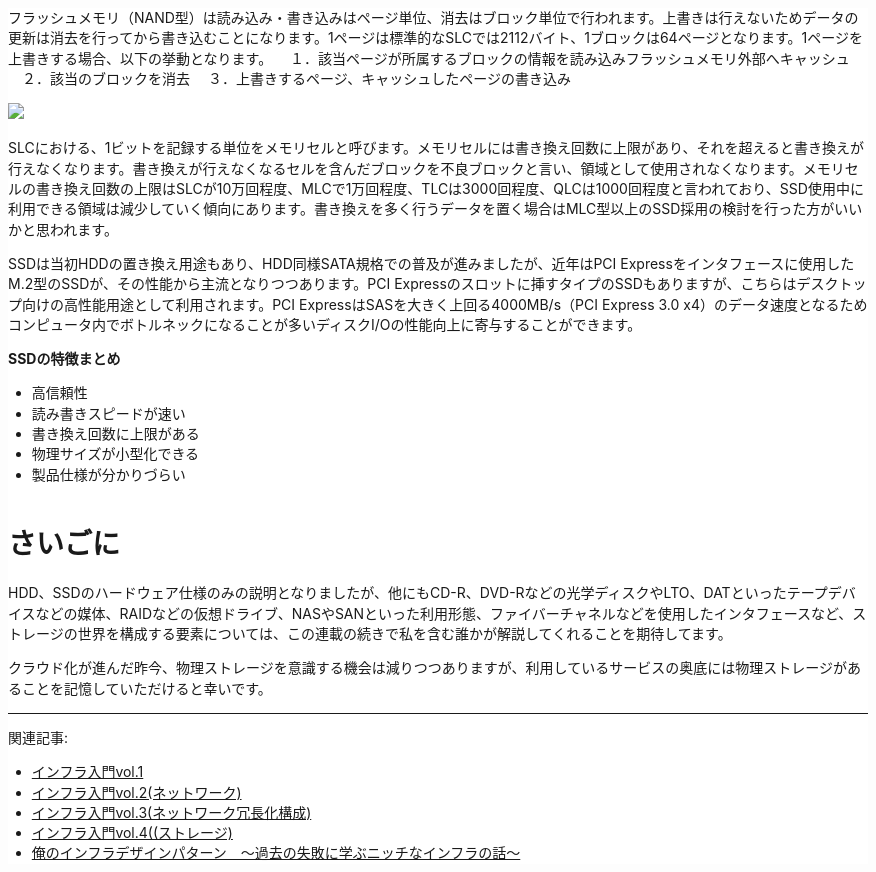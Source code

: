 フラッシュメモリ（NAND型）は読み込み・書き込みはページ単位、消去はブロック単位で行われます。上書きは行えないためデータの更新は消去を行ってから書き込むことになります。1ページは標準的なSLCでは2112バイト、1ブロックは64ページとなります。1ページを上書きする場合、以下の挙動となります。
　１．該当ページが所属するブロックの情報を読み込みフラッシュメモリ外部へキャッシュ
　２．該当のブロックを消去
　３．上書きするページ、キャッシュしたページの書き込み

<img src="/images/20200414/photo_20200414_02.png" class="img-middle-size">


SLCにおける、1ビットを記録する単位をメモリセルと呼びます。メモリセルには書き換え回数に上限があり、それを超えると書き換えが行えなくなります。書き換えが行えなくなるセルを含んだブロックを不良ブロックと言い、領域として使用されなくなります。メモリセルの書き換え回数の上限はSLCが10万回程度、MLCで1万回程度、TLCは3000回程度、QLCは1000回程度と言われており、SSD使用中に利用できる領域は減少していく傾向にあります。書き換えを多く行うデータを置く場合はMLC型以上のSSD採用の検討を行った方がいいかと思われます。

SSDは当初HDDの置き換え用途もあり、HDD同様SATA規格での普及が進みましたが、近年はPCI Expressをインタフェースに使用したM.2型のSSDが、その性能から主流となりつつあります。PCI Expressのスロットに挿すタイプのSSDもありますが、こちらはデスクトップ向けの高性能用途として利用されます。PCI ExpressはSASを大きく上回る4000MB/s（PCI Express 3.0 x4）のデータ速度となるためコンピュータ内でボトルネックになることが多いディスクI/Oの性能向上に寄与することができます。

**SSDの特徴まとめ**

- 高信頼性
- 読み書きスピードが速い
- 書き換え回数に上限がある
- 物理サイズが小型化できる
- 製品仕様が分かりづらい

# さいごに

HDD、SSDのハードウェア仕様のみの説明となりましたが、他にもCD-R、DVD-Rなどの光学ディスクやLTO、DATといったテープデバイスなどの媒体、RAIDなどの仮想ドライブ、NASやSANといった利用形態、ファイバーチャネルなどを使用したインタフェースなど、ストレージの世界を構成する要素については、この連載の続きで私を含む誰かが解説してくれることを期待してます。

クラウド化が進んだ昨今、物理ストレージを意識する機会は減りつつありますが、利用しているサービスの奥底には物理ストレージがあることを記憶していただけると幸いです。

---

関連記事:

* [インフラ入門vol.1](/articles/20170109)
* [インフラ入門vol.2(ネットワーク)](/articles/20170704/)
* [インフラ入門vol.3(ネットワーク冗長化構成)](/articles/20191107/)
* [インフラ入門vol.4((ストレージ)](/articles/20200414/)
* [俺のインフラデザインパターン　～過去の失敗に学ぶニッチなインフラの話～](/articles/20190731/)
